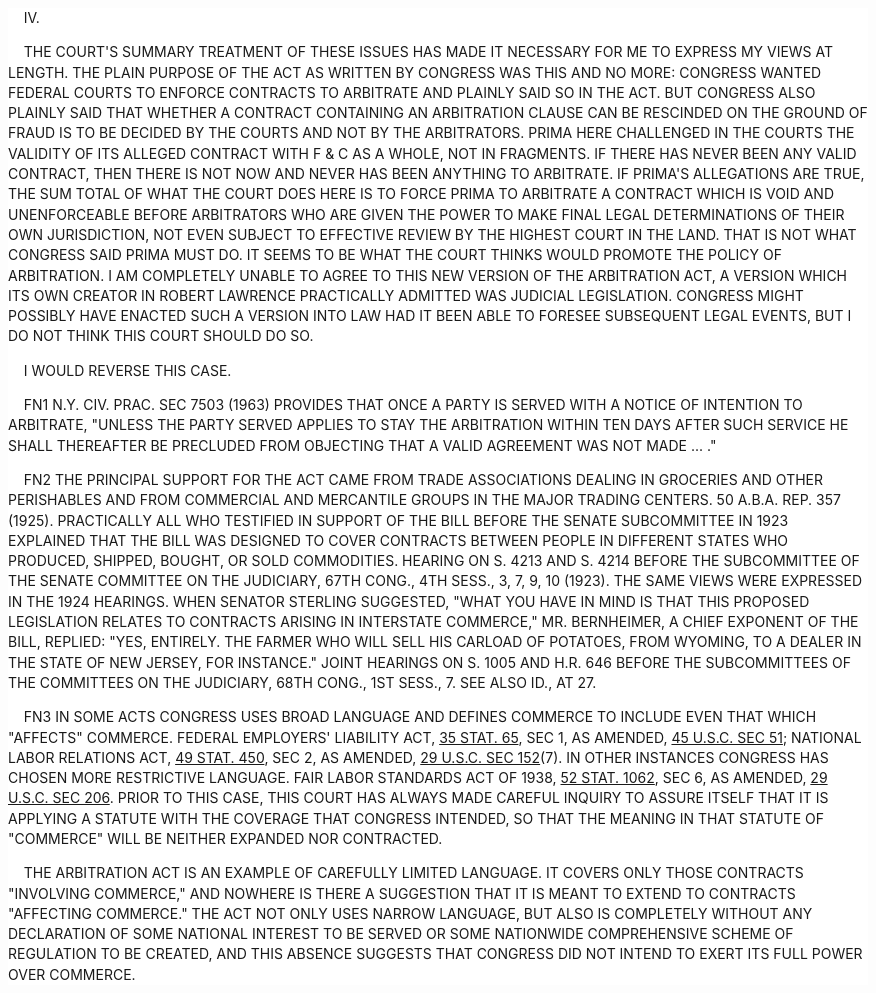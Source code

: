     IV.

    THE COURT'S SUMMARY TREATMENT OF THESE ISSUES HAS MADE IT NECESSARY FOR ME TO EXPRESS MY VIEWS AT LENGTH.  THE PLAIN PURPOSE OF THE ACT AS WRITTEN BY CONGRESS WAS THIS AND NO MORE:  CONGRESS WANTED FEDERAL COURTS TO ENFORCE CONTRACTS TO ARBITRATE AND PLAINLY SAID SO IN THE ACT.  BUT CONGRESS ALSO PLAINLY SAID THAT WHETHER A CONTRACT CONTAINING AN ARBITRATION CLAUSE CAN BE RESCINDED ON THE GROUND OF FRAUD IS TO BE DECIDED BY THE COURTS AND NOT BY THE ARBITRATORS.  PRIMA HERE CHALLENGED IN THE COURTS THE VALIDITY OF ITS ALLEGED CONTRACT WITH F & C AS A WHOLE, NOT IN FRAGMENTS.  IF THERE HAS NEVER BEEN ANY VALID CONTRACT, THEN THERE IS NOT NOW AND NEVER HAS BEEN ANYTHING TO ARBITRATE.  IF PRIMA'S ALLEGATIONS ARE TRUE, THE SUM TOTAL OF WHAT THE COURT DOES HERE IS TO FORCE PRIMA TO ARBITRATE A CONTRACT WHICH IS VOID AND UNENFORCEABLE BEFORE ARBITRATORS WHO ARE GIVEN THE POWER TO MAKE FINAL LEGAL DETERMINATIONS OF THEIR OWN JURISDICTION, NOT EVEN SUBJECT TO EFFECTIVE REVIEW BY THE HIGHEST COURT IN THE LAND.  THAT IS NOT WHAT CONGRESS SAID PRIMA MUST DO.  IT SEEMS TO BE WHAT THE COURT THINKS WOULD PROMOTE THE POLICY OF ARBITRATION.  I AM COMPLETELY UNABLE TO AGREE TO THIS NEW VERSION OF THE ARBITRATION ACT, A VERSION WHICH ITS OWN CREATOR IN ROBERT LAWRENCE PRACTICALLY ADMITTED WAS JUDICIAL LEGISLATION.  CONGRESS MIGHT POSSIBLY HAVE ENACTED SUCH A VERSION INTO LAW HAD IT BEEN ABLE TO FORESEE SUBSEQUENT LEGAL EVENTS, BUT I DO NOT THINK THIS COURT SHOULD DO SO.

    I WOULD REVERSE THIS CASE.

    FN1  N.Y. CIV. PRAC.  SEC 7503 (1963) PROVIDES THAT ONCE A PARTY IS SERVED WITH A NOTICE OF INTENTION TO ARBITRATE, "UNLESS THE PARTY SERVED APPLIES TO STAY THE ARBITRATION WITHIN TEN DAYS AFTER SUCH SERVICE HE SHALL THEREAFTER BE PRECLUDED FROM OBJECTING THAT A VALID AGREEMENT WAS NOT MADE  ...  ."

    FN2  THE PRINCIPAL SUPPORT FOR THE ACT CAME FROM TRADE ASSOCIATIONS DEALING IN GROCERIES AND OTHER PERISHABLES AND FROM COMMERCIAL AND MERCANTILE GROUPS IN THE MAJOR TRADING CENTERS.  50 A.B.A. REP. 357 (1925).  PRACTICALLY ALL WHO TESTIFIED IN SUPPORT OF THE BILL BEFORE THE SENATE SUBCOMMITTEE IN 1923 EXPLAINED THAT THE BILL WAS DESIGNED TO COVER CONTRACTS BETWEEN PEOPLE IN DIFFERENT STATES WHO PRODUCED, SHIPPED, BOUGHT, OR SOLD COMMODITIES.  HEARING ON S. 4213 AND S. 4214 BEFORE THE SUBCOMMITTEE OF THE SENATE COMMITTEE ON THE JUDICIARY, 67TH CONG., 4TH SESS., 3, 7, 9, 10 (1923).  THE SAME VIEWS WERE EXPRESSED IN THE 1924 HEARINGS.  WHEN SENATOR STERLING SUGGESTED, "WHAT YOU HAVE IN MIND IS THAT THIS PROPOSED LEGISLATION RELATES TO CONTRACTS ARISING IN INTERSTATE COMMERCE," MR. BERNHEIMER, A CHIEF EXPONENT OF THE BILL, REPLIED:  "YES, ENTIRELY.  THE FARMER WHO WILL SELL HIS CARLOAD OF POTATOES, FROM WYOMING, TO A DEALER IN THE STATE OF NEW JERSEY, FOR INSTANCE."  JOINT HEARINGS ON S. 1005 AND H.R. 646 BEFORE THE SUBCOMMITTEES OF THE COMMITTEES ON THE JUDICIARY, 68TH CONG., 1ST SESS., 7.  SEE ALSO ID., AT 27.

    FN3  IN SOME ACTS CONGRESS USES BROAD LANGUAGE AND DEFINES COMMERCE TO INCLUDE EVEN THAT WHICH "AFFECTS" COMMERCE.  FEDERAL EMPLOYERS' LIABILITY ACT, [35 STAT. 65][/us/stat/35/65], SEC 1, AS AMENDED, [45 U.S.C. SEC 51][/us/usc/t45/s51]; NATIONAL LABOR RELATIONS ACT, [49 STAT. 450][/us/stat/49/450], SEC 2, AS AMENDED, [29 U.S.C. SEC 152][/us/usc/t29/s152](7).  IN OTHER INSTANCES CONGRESS HAS CHOSEN MORE RESTRICTIVE LANGUAGE.  FAIR LABOR STANDARDS ACT OF 1938, [52 STAT. 1062][/us/stat/52/1062], SEC 6, AS AMENDED, [29 U.S.C. SEC 206][/us/usc/t29/s206].  PRIOR TO THIS CASE, THIS COURT HAS ALWAYS MADE CAREFUL INQUIRY TO ASSURE ITSELF THAT IT IS APPLYING A STATUTE WITH THE COVERAGE THAT CONGRESS INTENDED, SO THAT THE MEANING IN THAT STATUTE OF "COMMERCE" WILL BE NEITHER EXPANDED NOR CONTRACTED.

    THE ARBITRATION ACT IS AN EXAMPLE OF CAREFULLY LIMITED LANGUAGE.  IT COVERS ONLY THOSE CONTRACTS "INVOLVING COMMERCE," AND NOWHERE IS THERE A SUGGESTION THAT IT IS MEANT TO EXTEND TO CONTRACTS "AFFECTING COMMERCE."  THE ACT NOT ONLY USES NARROW LANGUAGE, BUT ALSO IS COMPLETELY WITHOUT ANY DECLARATION OF SOME NATIONAL INTEREST TO BE SERVED OR SOME NATIONWIDE COMPREHENSIVE SCHEME OF REGULATION TO BE CREATED, AND THIS ABSENCE SUGGESTS THAT CONGRESS DID NOT INTEND TO EXERT ITS FULL POWER OVER COMMERCE.


[/us/courts/scotus/usReporter/388/395]: https://publicdocs.github.io/go/links?ns=uslm-x&ref=%2Fus%2Fcourts%2Fscotus%2FusReporter%2F388%2F395
[/us/stat/52/905]: https://publicdocs.github.io/go/links?ns=uslm&ref=%2Fus%2Fstat%2F52%2F905
[/us/usc/t11/s701]: https://publicdocs.github.io/go/links?ns=uslm&ref=%2Fus%2Fusc%2Ft11%2Fs701
[/us/courts/scotus/usReporter/362/909]: https://publicdocs.github.io/go/links?ns=uslm-x&ref=%2Fus%2Fcourts%2Fscotus%2FusReporter%2F362%2F909
[/us/courts/scotus/usReporter/364/801]: https://publicdocs.github.io/go/links?ns=uslm-x&ref=%2Fus%2Fcourts%2Fscotus%2FusReporter%2F364%2F801
[/us/courts/scotus/usReporter/350/198]: https://publicdocs.github.io/go/links?ns=uslm-x&ref=%2Fus%2Fcourts%2Fscotus%2FusReporter%2F350%2F198
[/us/courts/scotus/usReporter/364/911]: https://publicdocs.github.io/go/links?ns=uslm-x&ref=%2Fus%2Fcourts%2Fscotus%2FusReporter%2F364%2F911
[/us/courts/scotus/usReporter/304/64]: https://publicdocs.github.io/go/links?ns=uslm-x&ref=%2Fus%2Fcourts%2Fscotus%2FusReporter%2F304%2F64
[/us/courts/scotus/usReporter/326/99]: https://publicdocs.github.io/go/links?ns=uslm-x&ref=%2Fus%2Fcourts%2Fscotus%2FusReporter%2F326%2F99
[/us/courts/scotus/usReporter/374/167]: https://publicdocs.github.io/go/links?ns=uslm-x&ref=%2Fus%2Fcourts%2Fscotus%2FusReporter%2F374%2F167
[/us/courts/scotus/usReporter/362/909]: https://publicdocs.github.io/go/links?ns=uslm-x&ref=%2Fus%2Fcourts%2Fscotus%2FusReporter%2F362%2F909
[/us/courts/scotus/usReporter/364/801]: https://publicdocs.github.io/go/links?ns=uslm-x&ref=%2Fus%2Fcourts%2Fscotus%2FusReporter%2F364%2F801
[/us/courts/scotus/usReporter/362/909]: https://publicdocs.github.io/go/links?ns=uslm-x&ref=%2Fus%2Fcourts%2Fscotus%2FusReporter%2F362%2F909
[/us/courts/scotus/usReporter/364/801]: https://publicdocs.github.io/go/links?ns=uslm-x&ref=%2Fus%2Fcourts%2Fscotus%2FusReporter%2F364%2F801
[/us/courts/scotus/usReporter/304/64]: https://publicdocs.github.io/go/links?ns=uslm-x&ref=%2Fus%2Fcourts%2Fscotus%2FusReporter%2F304%2F64
[/us/courts/scotus/usReporter/350/198]: https://publicdocs.github.io/go/links?ns=uslm-x&ref=%2Fus%2Fcourts%2Fscotus%2FusReporter%2F350%2F198
[/us/courts/scotus/usReporter/273/510]: https://publicdocs.github.io/go/links?ns=uslm-x&ref=%2Fus%2Fcourts%2Fscotus%2FusReporter%2F273%2F510
[/us/courts/scotus/usReporter/304/64]: https://publicdocs.github.io/go/links?ns=uslm-x&ref=%2Fus%2Fcourts%2Fscotus%2FusReporter%2F304%2F64
[/us/courts/scotus/usReporter/315/289]: https://publicdocs.github.io/go/links?ns=uslm-x&ref=%2Fus%2Fcourts%2Fscotus%2FusReporter%2F315%2F289
[/us/stat/35/65]: https://publicdocs.github.io/go/links?ns=uslm&ref=%2Fus%2Fstat%2F35%2F65
[/us/usc/t45/s51]: https://publicdocs.github.io/go/links?ns=uslm&ref=%2Fus%2Fusc%2Ft45%2Fs51
[/us/stat/49/450]: https://publicdocs.github.io/go/links?ns=uslm&ref=%2Fus%2Fstat%2F49%2F450
[/us/usc/t29/s152]: https://publicdocs.github.io/go/links?ns=uslm&ref=%2Fus%2Fusc%2Ft29%2Fs152
[/us/stat/52/1062]: https://publicdocs.github.io/go/links?ns=uslm&ref=%2Fus%2Fstat%2F52%2F1062
[/us/usc/t29/s206]: https://publicdocs.github.io/go/links?ns=uslm&ref=%2Fus%2Fusc%2Ft29%2Fs206
[/us/courts/scotus/usReporter/293/449]: https://publicdocs.github.io/go/links?ns=uslm-x&ref=%2Fus%2Fcourts%2Fscotus%2FusReporter%2F293%2F449